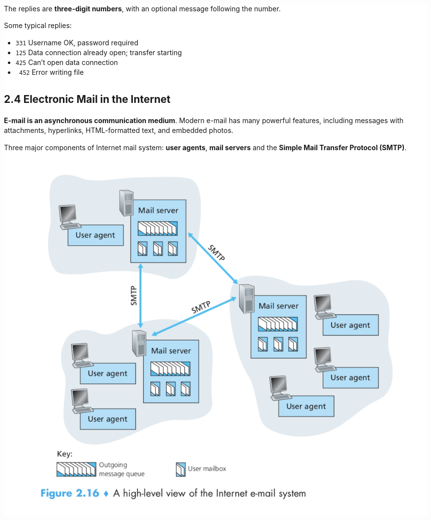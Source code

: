 The replies are **three-digit numbers**, with an optional message following the number. 

Some typical replies: 

- `331` Username OK, password required
- `125` Data connection already open; transfer starting 
- `425` Can’t open data connection 
- ` 452` Error writing file

## 2.4 Electronic Mail in the Internet

**E-mail is an asynchronous communication medium**. Modern e-mail has many powerful features, including messages with attachments, hyperlinks, HTML-formatted text, and embedded photos.

Three major components of Internet mail system: **user agents**, **mail servers** and the **Simple Mail Transfer Protocol (SMTP)**.

![image-20190318095611763](https://github.com/xiedaxia1hao/Computer-Networking-Notes/blob/master/Chapter2/Figure2.16.png)
